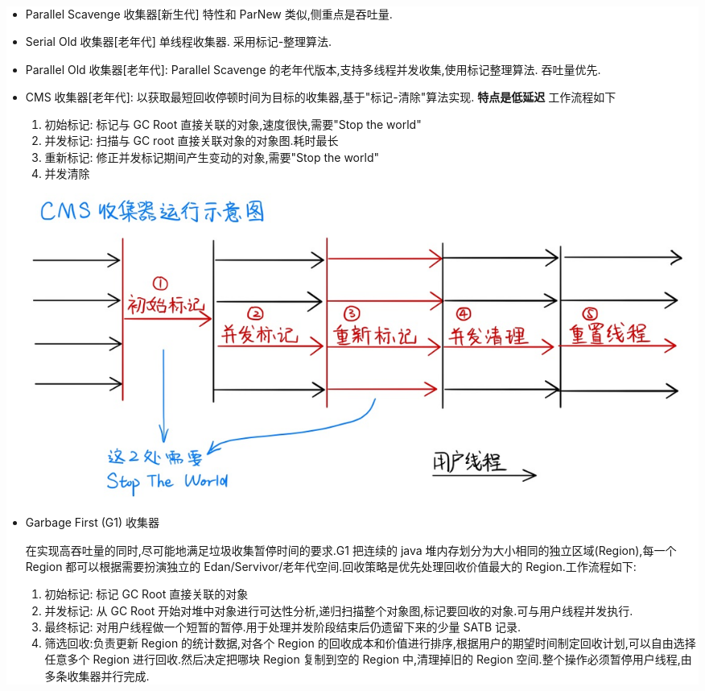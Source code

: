 - Parallel Scavenge 收集器[新生代]
  特性和 ParNew 类似,侧重点是吞吐量.

- Serial Old 收集器[老年代]
  单线程收集器. 采用标记-整理算法.

- Parallel Old 收集器[老年代]:
  Parallel Scavenge 的老年代版本,支持多线程并发收集,使用标记整理算法. 吞吐量优先.

- CMS 收集器[老年代]:
  以获取最短回收停顿时间为目标的收集器,基于"标记-清除"算法实现. **特点是低延迟** 工作流程如下

  1. 初始标记: 标记与 GC Root 直接关联的对象,速度很快,需要"Stop the world"
  2. 并发标记: 扫描与 GC root 直接关联对象的对象图.耗时最长
  3. 重新标记: 修正并发标记期间产生变动的对象,需要"Stop the world"
  4. 并发清除

  ![](../../img/CMS收集器运行示意图.jpg)

- Garbage First (G1) 收集器

  在实现高吞吐量的同时,尽可能地满足垃圾收集暂停时间的要求.G1 把连续的 java 堆内存划分为大小相同的独立区域(Region),每一个 Region 都可以根据需要扮演独立的 Edan/Servivor/老年代空间.回收策略是优先处理回收价值最大的 Region.工作流程如下:

  1. 初始标记: 标记 GC Root 直接关联的对象
  2. 并发标记: 从 GC Root 开始对堆中对象进行可达性分析,递归扫描整个对象图,标记要回收的对象.可与用户线程并发执行.
  3. 最终标记: 对用户线程做一个短暂的暂停.用于处理并发阶段结束后仍遗留下来的少量 SATB 记录.
  4. 筛选回收:负责更新 Region 的统计数据,对各个 Region 的回收成本和价值进行排序,根据用户的期望时间制定回收计划,可以自由选择任意多个 Region 进行回收.然后决定把哪块 Region 复制到空的 Region 中,清理掉旧的 Region 空间.整个操作必须暂停用户线程,由多条收集器并行完成.
